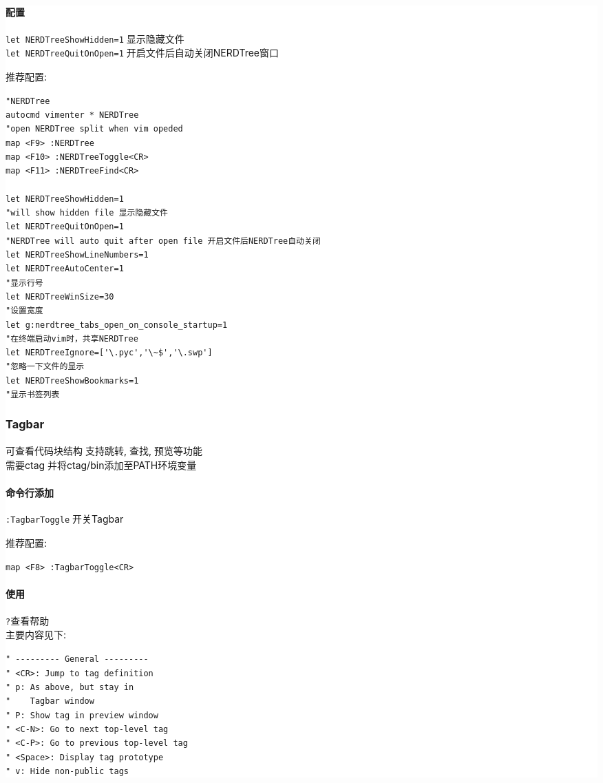 #### 配置
`let NERDTreeShowHidden=1` 显示隐藏文件  
`let NERDTreeQuitOnOpen=1` 开启文件后自动关闭NERDTree窗口  

推荐配置:  
```
"NERDTree
autocmd vimenter * NERDTree
"open NERDTree split when vim opeded
map <F9> :NERDTree
map <F10> :NERDTreeToggle<CR>
map <F11> :NERDTreeFind<CR>

let NERDTreeShowHidden=1
"will show hidden file 显示隐藏文件
let NERDTreeQuitOnOpen=1
"NERDTree will auto quit after open file 开启文件后NERDTree自动关闭
let NERDTreeShowLineNumbers=1
let NERDTreeAutoCenter=1
"显示行号
let NERDTreeWinSize=30
"设置宽度
let g:nerdtree_tabs_open_on_console_startup=1
"在终端启动vim时，共享NERDTree
let NERDTreeIgnore=['\.pyc','\~$','\.swp']
"忽略一下文件的显示
let NERDTreeShowBookmarks=1
"显示书签列表
```

### Tagbar
可查看代码块结构 支持跳转, 查找, 预览等功能  
需要ctag 并将ctag/bin添加至PATH环境变量  

#### 命令行添加

`:TagbarToggle` 开关Tagbar  

推荐配置:  
```
map <F8> :TagbarToggle<CR>  
```

#### 使用
`?`查看帮助  
主要内容见下:  
```
" --------- General ---------
" <CR>: Jump to tag definition
" p: As above, but stay in
"    Tagbar window
" P: Show tag in preview window
" <C-N>: Go to next top-level tag
" <C-P>: Go to previous top-level tag
" <Space>: Display tag prototype
" v: Hide non-public tags
```
